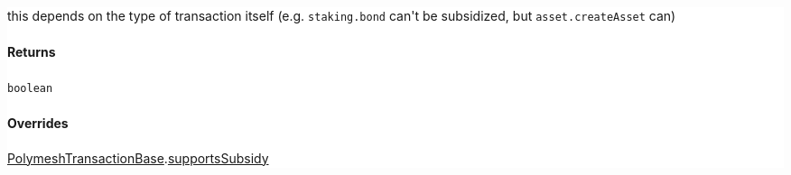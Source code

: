  this depends on the type of transaction itself (e.g. `staking.bond` can't be subsidized, but `asset.createAsset` can)

#### Returns

`boolean`

#### Overrides

[PolymeshTransactionBase](../wiki/base.PolymeshTransactionBase.PolymeshTransactionBase).[supportsSubsidy](../wiki/base.PolymeshTransactionBase.PolymeshTransactionBase#supportssubsidy)
